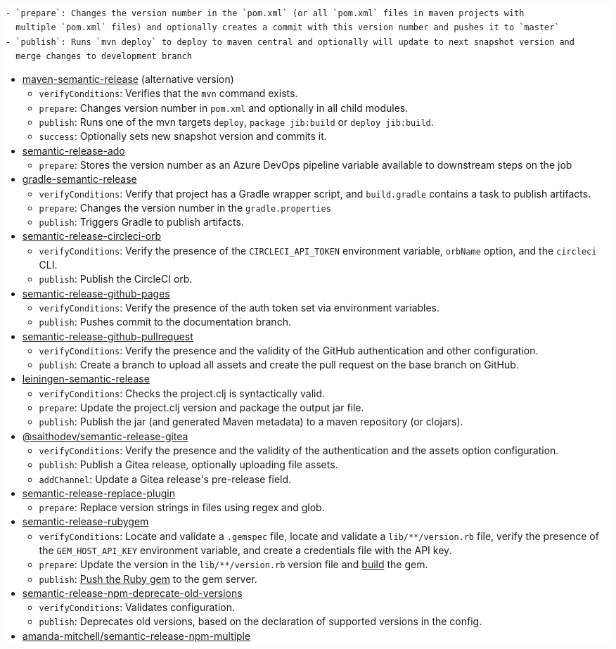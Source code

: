     - `prepare`: Changes the version number in the `pom.xml` (or all `pom.xml` files in maven projects with
      multiple `pom.xml` files) and optionally creates a commit with this version number and pushes it to `master`
    - `publish`: Runs `mvn deploy` to deploy to maven central and optionally will update to next snapshot version and
      merge changes to development branch
- [maven-semantic-release](https://github.com/terrestris/maven-semantic-release) (alternative version)
    - `verifyConditions`: Verifies that the `mvn` command exists.
    - `prepare`: Changes version number in `pom.xml` and optionally in all child modules.
    - `publish`: Runs one of the mvn targets `deploy`, `package jib:build` or `deploy jib:build`.
    - `success`: Optionally sets new snapshot version and commits it.
- [semantic-release-ado](https://github.com/lluchmk/semantic-release-ado)
    - `prepare`: Stores the version number as an Azure DevOps pipeline variable available to downstream steps on the job
- [gradle-semantic-release](https://github.com/KengoTODA/gradle-semantic-release-plugin)
    - `verifyConditions`: Verify that project has a Gradle wrapper script, and `build.gradle` contains a task to publish
      artifacts.
    - `prepare`: Changes the version number in the `gradle.properties`
    - `publish`: Triggers Gradle to publish artifacts.
- [semantic-release-circleci-orb](https://github.com/matt-oakes/semantic-release-circleci-orb)
    - `verifyConditions`: Verify the presence of the `CIRCLECI_API_TOKEN` environment variable, `orbName` option, and
      the `circleci` CLI.
    - `publish`: Publish the CircleCI orb.
- [semantic-release-github-pages](https://github.com/qiwi/semantic-release-gh-pages-plugin)
    - `verifyConditions`: Verify the presence of the auth token set via environment variables.
    - `publish`: Pushes commit to the documentation branch.
- [semantic-release-github-pullrequest](https://github.com/asbiin/semantic-release-github-pullrequest)
    - `verifyConditions`: Verify the presence and the validity of the GitHub authentication and other configuration.
    - `publish`: Create a branch to upload all assets and create the pull request on the base branch on GitHub.
- [leiningen-semantic-release](https://github.com/NoxHarmonium/leiningen-semantic-release)
    - `verifyConditions`: Checks the project.clj is syntactically valid.
    - `prepare`: Update the project.clj version and package the output jar file.
    - `publish`: Publish the jar (and generated Maven metadata) to a maven repository (or clojars).
- [@saithodev/semantic-release-gitea](https://github.com/saitho/semantic-release-gitea)
    - `verifyConditions`: Verify the presence and the validity of the authentication and the assets option
      configuration.
    - `publish`: Publish a Gitea release, optionally uploading file assets.
    - `addChannel`: Update a Gitea release's pre-release field.
- [semantic-release-replace-plugin](https://github.com/jpoehnelt/semantic-release-replace-plugin)
    - `prepare`: Replace version strings in files using regex and glob.
- [semantic-release-rubygem](https://github.com/Gusto/semantic-release-rubygem)
    - `verifyConditions`: Locate and validate a `.gemspec` file, locate and validate a `lib/**/version.rb` file, verify
      the presence of the `GEM_HOST_API_KEY` environment variable, and create a credentials file with the API key.
    - `prepare`: Update the version in the `lib/**/version.rb` version file
      and [build](https://guides.rubygems.org/command-reference/#gem-build) the gem.
    - `publish`: [Push the Ruby gem](https://guides.rubygems.org/command-reference/#gem-push) to the gem server.
- [semantic-release-npm-deprecate-old-versions](https://github.com/ghusse/semantic-release-npm-deprecate-old-versions)
    - `verifyConditions`: Validates configuration.
    - `publish`: Deprecates old versions, based on the declaration of supported versions in the config.
- [amanda-mitchell/semantic-release-npm-multiple](https://github.com/amanda-mitchell/semantic-release-npm-multiple)